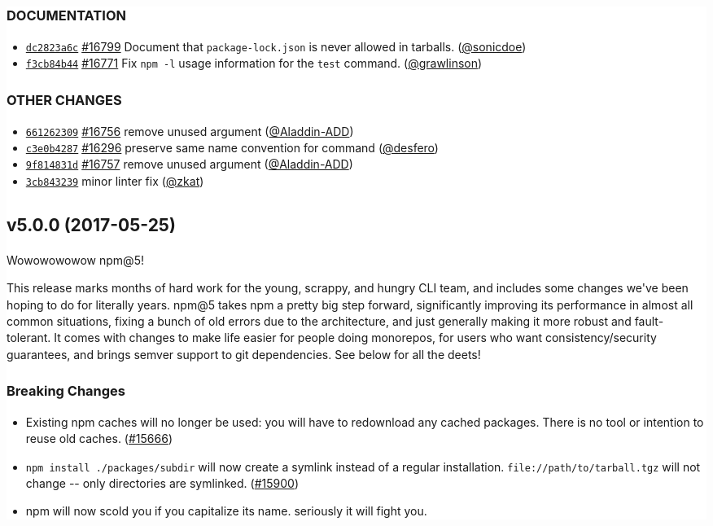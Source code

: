 ### DOCUMENTATION

* [`dc2823a6c`](https://github.com/npm/npm/commit/dc2823a6c5fc098041e61515c643570819d059d2)
  [#16799](https://github.com/npm/npm/pull/16799)
  Document that `package-lock.json` is never allowed in tarballs.
  ([@sonicdoe](https://github.com/sonicdoe))
* [`f3cb84b44`](https://github.com/npm/npm/commit/f3cb84b446c51d628ee0033cdf13752c15b31a29)
  [#16771](https://github.com/npm/npm/pull/16771)
  Fix `npm -l` usage information for the `test` command.
  ([@grawlinson](https://github.com/grawlinson))

### OTHER CHANGES

* [`661262309`](https://github.com/npm/npm/commit/66126230912ab5ab35287b40a9908e036fa73994)
  [#16756](https://github.com/npm/npm/pull/16756)
  remove unused argument
  ([@Aladdin-ADD](https://github.com/Aladdin-ADD))
* [`c3e0b4287`](https://github.com/npm/npm/commit/c3e0b4287ea69735cc367aa7bb7e7aa9a6d9804b)
  [#16296](https://github.com/npm/npm/pull/16296)
  preserve same name convention for command
  ([@desfero](https://github.com/desfero))
* [`9f814831d`](https://github.com/npm/npm/commit/9f814831d330dde7702973186aea06caaa77ff31)
  [#16757](https://github.com/npm/npm/pull/16757)
  remove unused argument
  ([@Aladdin-ADD](https://github.com/Aladdin-ADD))
* [`3cb843239`](https://github.com/npm/npm/commit/3cb8432397b3666d88c31131dbb4599016a983ff)
  minor linter fix
  ([@zkat](https://github.com/zkat))

## v5.0.0 (2017-05-25)

Wowowowowow npm@5!

This release marks months of hard work for the young, scrappy, and hungry CLI
team, and includes some changes we've been hoping to do for literally years.
npm@5 takes npm a pretty big step forward, significantly improving its
performance in almost all common situations, fixing a bunch of old errors due to
the architecture, and just generally making it more robust and fault-tolerant.
It comes with changes to make life easier for people doing monorepos, for users
who want consistency/security guarantees, and brings semver support to git
dependencies. See below for all the deets!

### Breaking Changes

* Existing npm caches will no longer be used: you will have to redownload any cached packages. There is no tool or intention to reuse old caches. ([#15666](https://github.com/npm/npm/pull/15666))

* `npm install ./packages/subdir` will now create a symlink instead of a regular installation. `file://path/to/tarball.tgz` will not change -- only directories are symlinked. ([#15900](https://github.com/npm/npm/pull/15900))

* npm will now scold you if you capitalize its name. seriously it will fight you.
